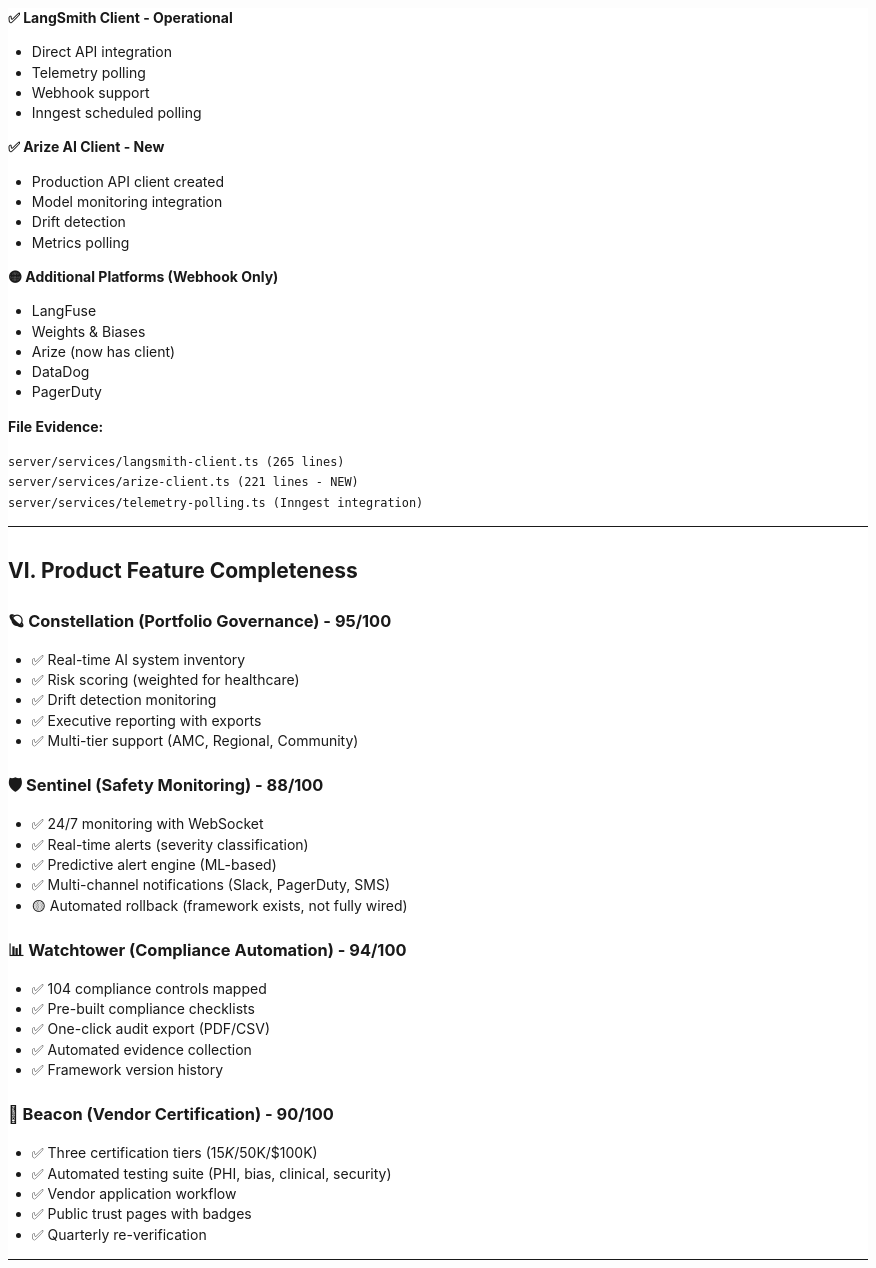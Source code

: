 **✅ LangSmith Client - Operational**
- Direct API integration
- Telemetry polling
- Webhook support
- Inngest scheduled polling

**✅ Arize AI Client - New**
- Production API client created
- Model monitoring integration
- Drift detection
- Metrics polling

**🟡 Additional Platforms (Webhook Only)**
- LangFuse
- Weights & Biases
- Arize (now has client)
- DataDog
- PagerDuty

**File Evidence:**
```
server/services/langsmith-client.ts (265 lines)
server/services/arize-client.ts (221 lines - NEW)
server/services/telemetry-polling.ts (Inngest integration)
```

---

## VI. Product Feature Completeness

### 🪐 Constellation (Portfolio Governance) - 95/100
- ✅ Real-time AI system inventory
- ✅ Risk scoring (weighted for healthcare)
- ✅ Drift detection monitoring
- ✅ Executive reporting with exports
- ✅ Multi-tier support (AMC, Regional, Community)

### 🛡️ Sentinel (Safety Monitoring) - 88/100
- ✅ 24/7 monitoring with WebSocket
- ✅ Real-time alerts (severity classification)
- ✅ Predictive alert engine (ML-based)
- ✅ Multi-channel notifications (Slack, PagerDuty, SMS)
- 🟡 Automated rollback (framework exists, not fully wired)

### 📊 Watchtower (Compliance Automation) - 94/100
- ✅ 104 compliance controls mapped
- ✅ Pre-built compliance checklists
- ✅ One-click audit export (PDF/CSV)
- ✅ Automated evidence collection
- ✅ Framework version history

### 🔷 Beacon (Vendor Certification) - 90/100
- ✅ Three certification tiers ($15K/$50K/$100K)
- ✅ Automated testing suite (PHI, bias, clinical, security)
- ✅ Vendor application workflow
- ✅ Public trust pages with badges
- ✅ Quarterly re-verification

---